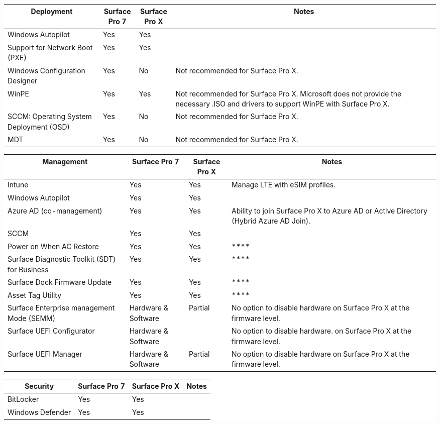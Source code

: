 | Deployment                              | Surface Pro 7 | Surface Pro X | Notes                                                                                                                           |
| --------------------------------------- | ------------- | ------------- | ------------------------------------------------------------------------------------------------------------------------------- |
| Windows Autopilot                       | Yes           | Yes           |                                                                                                                                 |
| Support for Network Boot (PXE)          | Yes           | Yes           |                                                                                                                                 |
| Windows Configuration Designer          | Yes           | No            | Not recommended for Surface Pro X.                                                                                              |
| WinPE                                   | Yes           | Yes           | Not recommended for Surface Pro X. Microsoft does not provide the necessary .ISO and drivers to support WinPE with Surface Pro X. |
| SCCM: Operating System Deployment (OSD) | Yes           | No            | Not recommended for Surface Pro X.                                                                                              |
| MDT                                     | Yes           | No            | Not recommended for Surface Pro X.                                                                                              |


| Management                                    | Surface Pro 7       | Surface Pro X | Notes                                                                                 |
| --------------------------------------------- | ------------------- | ------------- | ------------------------------------------------------------------------------------- |
| Intune                                        | Yes                 | Yes           | Manage LTE with eSIM profiles.                                                        |
| Windows Autopilot                             | Yes                 | Yes           |                                                                                       |
| Azure AD (co-management)                      | Yes                 | Yes           | Ability to join Surface Pro X to Azure AD or Active Directory (Hybrid Azure AD Join). |
| SCCM                                          | Yes               | Yes           |                                                                                       |
| Power on When AC Restore                      | Yes                 | Yes           | ****                                                                                  |
| Surface Diagnostic Toolkit (SDT) for Business | Yes                 | Yes           | ****                                                                                  |
| Surface Dock Firmware Update                  | Yes                 | Yes           | ****                                                                                  |
| Asset Tag Utility                             | Yes                 | Yes           | ****                                                                                  |
| Surface Enterprise management Mode (SEMM)     | Hardware & Software | Partial       | No option to disable hardware on Surface Pro X at the firmware level.                 |
| Surface UEFI Configurator                     | Hardware & Software |               | No option to disable hardware. on Surface Pro X at the firmware level.                |
| Surface UEFI Manager                          | Hardware & Software | Partial       | No option to disable hardware on Surface Pro X at the firmware level.                 |


| Security                          | Surface Pro 7 | Surface Pro X | Notes                                                                                                                                                                                                                                                                                                                                                |
| --------------------------------- | ------------- | ------------- | ---------------------------------------------------------------------------------------------------------------------------------------------------------------------------------------------------------------------------------------------------------------------------------------------------------------------------------------------------- |
| BitLocker                         | Yes           | Yes           |                                                                                                                                                                                                                                                                                                                                                      |
| Windows Defender                  | Yes           | Yes           |                                                                                                                                                                                                                                                                                                                                                      |